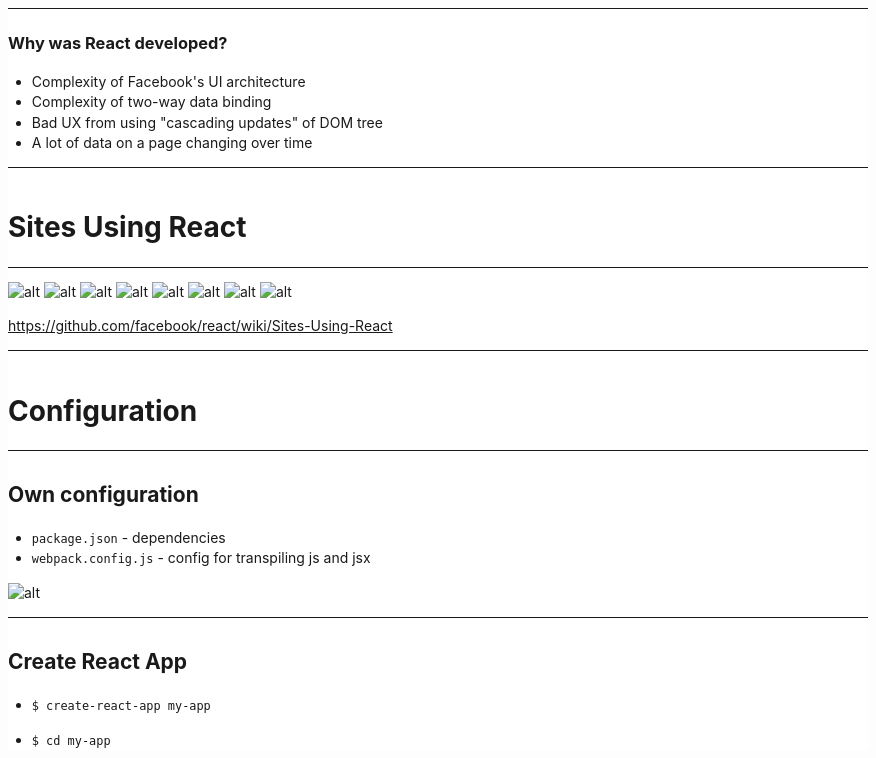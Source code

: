 -- --

### Why was React developed?

* Complexity of Facebook's UI architecture
* Complexity of two-way data binding
* Bad UX from using "cascading updates" of DOM tree
* A lot of data on a page changing over time

---


# Sites Using React

-- --

![alt](https://i0.wp.com/onhax.me/wp-content/uploads/2016/09/wk.1.png?resize=300%2C300&ssl=1)
![alt](http://blog.postofficeshop.co.uk/wp-content/uploads/2014/04/new-ebay-logo.jpg)
![alt](https://n6-img-fp.akamaized.net/free-vector/instagram-icon_1057-2227.jpg?size=338&ext=jpg)
![alt](https://is2-ssl.mzstatic.com/image/thumb/Purple118/v4/3a/e0/0b/3ae00b50-9e6f-295c-1456-77c8a17f59b4/AppIcon-1x_U007emarketing-0-0-GLES2_U002c0-512MB-sRGB-0-0-0-85-220-0-0-0-6.png/246x0w.jpg)
![alt](https://assets.ifttt.com/images/channels/1352860597/icons/on_color_large.png)
![alt](https://encrypted-tbn0.gstatic.com/images?q=tbn:ANd9GcT8JqBq4Suu09IC10UdUEG73T1-0xk7nkfYdMPl9FREe-OhtKa6)
![alt](https://cfl.dropboxstatic.com/static/images/logo_catalog/glyph_m1@2x-vflA6lTFZ.png)
![alt](https://images-na.ssl-images-amazon.com/images/G/01/imdb/images/logos/imdb_fb_logo-1730868325._CB514892123_.png)

https://github.com/facebook/react/wiki/Sites-Using-React

---

# Configuration

-- --

## Own configuration

* `package.json` - dependencies
* `webpack.config.js` - config for transpiling js and jsx


![alt](https://www.bram.us/wordpress/wp-content/uploads/2016/04/es6-webpack-react-babel.png)

-- --

## Create React App
* `$ create-react-app my-app`

* `$ cd my-app`
